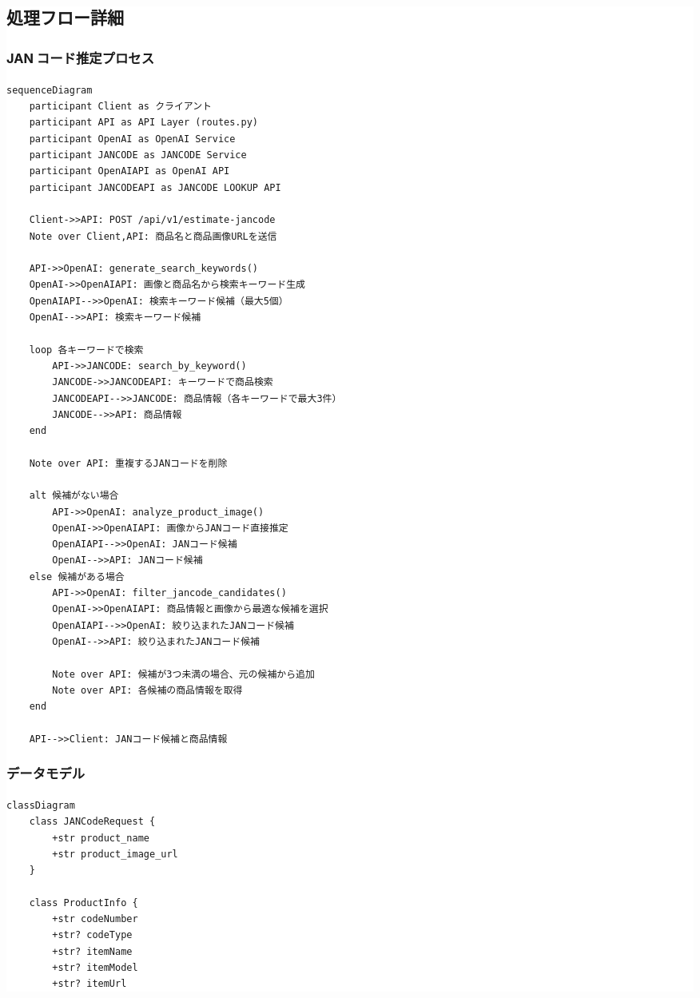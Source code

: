 ## 処理フロー詳細

### JAN コード推定プロセス

```mermaid
sequenceDiagram
    participant Client as クライアント
    participant API as API Layer (routes.py)
    participant OpenAI as OpenAI Service
    participant JANCODE as JANCODE Service
    participant OpenAIAPI as OpenAI API
    participant JANCODEAPI as JANCODE LOOKUP API

    Client->>API: POST /api/v1/estimate-jancode
    Note over Client,API: 商品名と商品画像URLを送信

    API->>OpenAI: generate_search_keywords()
    OpenAI->>OpenAIAPI: 画像と商品名から検索キーワード生成
    OpenAIAPI-->>OpenAI: 検索キーワード候補（最大5個）
    OpenAI-->>API: 検索キーワード候補

    loop 各キーワードで検索
        API->>JANCODE: search_by_keyword()
        JANCODE->>JANCODEAPI: キーワードで商品検索
        JANCODEAPI-->>JANCODE: 商品情報（各キーワードで最大3件）
        JANCODE-->>API: 商品情報
    end

    Note over API: 重複するJANコードを削除

    alt 候補がない場合
        API->>OpenAI: analyze_product_image()
        OpenAI->>OpenAIAPI: 画像からJANコード直接推定
        OpenAIAPI-->>OpenAI: JANコード候補
        OpenAI-->>API: JANコード候補
    else 候補がある場合
        API->>OpenAI: filter_jancode_candidates()
        OpenAI->>OpenAIAPI: 商品情報と画像から最適な候補を選択
        OpenAIAPI-->>OpenAI: 絞り込まれたJANコード候補
        OpenAI-->>API: 絞り込まれたJANコード候補

        Note over API: 候補が3つ未満の場合、元の候補から追加
        Note over API: 各候補の商品情報を取得
    end

    API-->>Client: JANコード候補と商品情報
```

### データモデル

```mermaid
classDiagram
    class JANCodeRequest {
        +str product_name
        +str product_image_url
    }

    class ProductInfo {
        +str codeNumber
        +str? codeType
        +str? itemName
        +str? itemModel
        +str? itemUrl
```